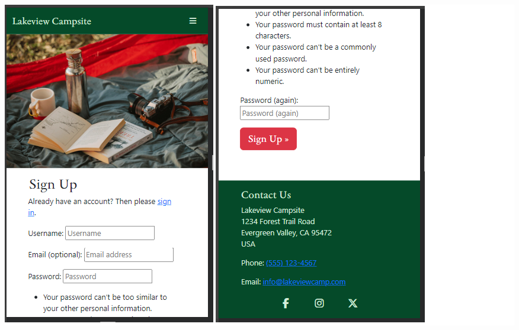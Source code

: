 ![Signup Page](static/images/readme/signup-1.png)
![Signup Page](static/images/readme/signup-2.png)

